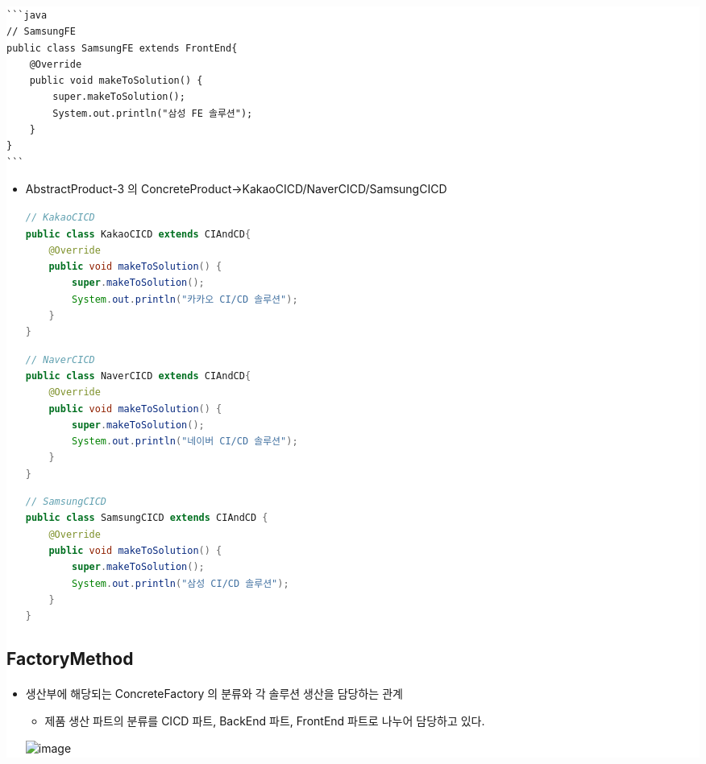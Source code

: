     ```java
    // SamsungFE
    public class SamsungFE extends FrontEnd{
    	@Override
    	public void makeToSolution() {
    		super.makeToSolution();
    		System.out.println("삼성 FE 솔루션");
    	}
    }
    ```
    

- AbstractProduct-3 의 ConcreteProduct→KakaoCICD/NaverCICD/SamsungCICD
    
    ```java
    // KakaoCICD  
    public class KakaoCICD extends CIAndCD{
    	@Override
    	public void makeToSolution() {
    		super.makeToSolution();
    		System.out.println("카카오 CI/CD 솔루션");
    	}
    }
    ```
    
    ```java
    // NaverCICD 
    public class NaverCICD extends CIAndCD{
    	@Override
    	public void makeToSolution() {
    		super.makeToSolution();
    		System.out.println("네이버 CI/CD 솔루션");
    	}
    }
    ```
    
    ```java
    // SamsungCICD 
    public class SamsungCICD extends CIAndCD {
    	@Override
    	public void makeToSolution() {
    		super.makeToSolution();
    		System.out.println("삼성 CI/CD 솔루션");
    	}
    }
    ```
    

## FactoryMethod

- 생산부에 해당되는 ConcreteFactory 의 분류와 각 솔루션 생산을 담당하는 관계
    - 제품 생산 파트의 분류를 CICD 파트, BackEnd 파트, FrontEnd 파트로 나누어 담당하고 있다.
    
    ![image](https://github.com/kkkwp/CS-study/assets/97209766/69365504-7b66-4c1e-9be2-c3de7b63be7f)
    